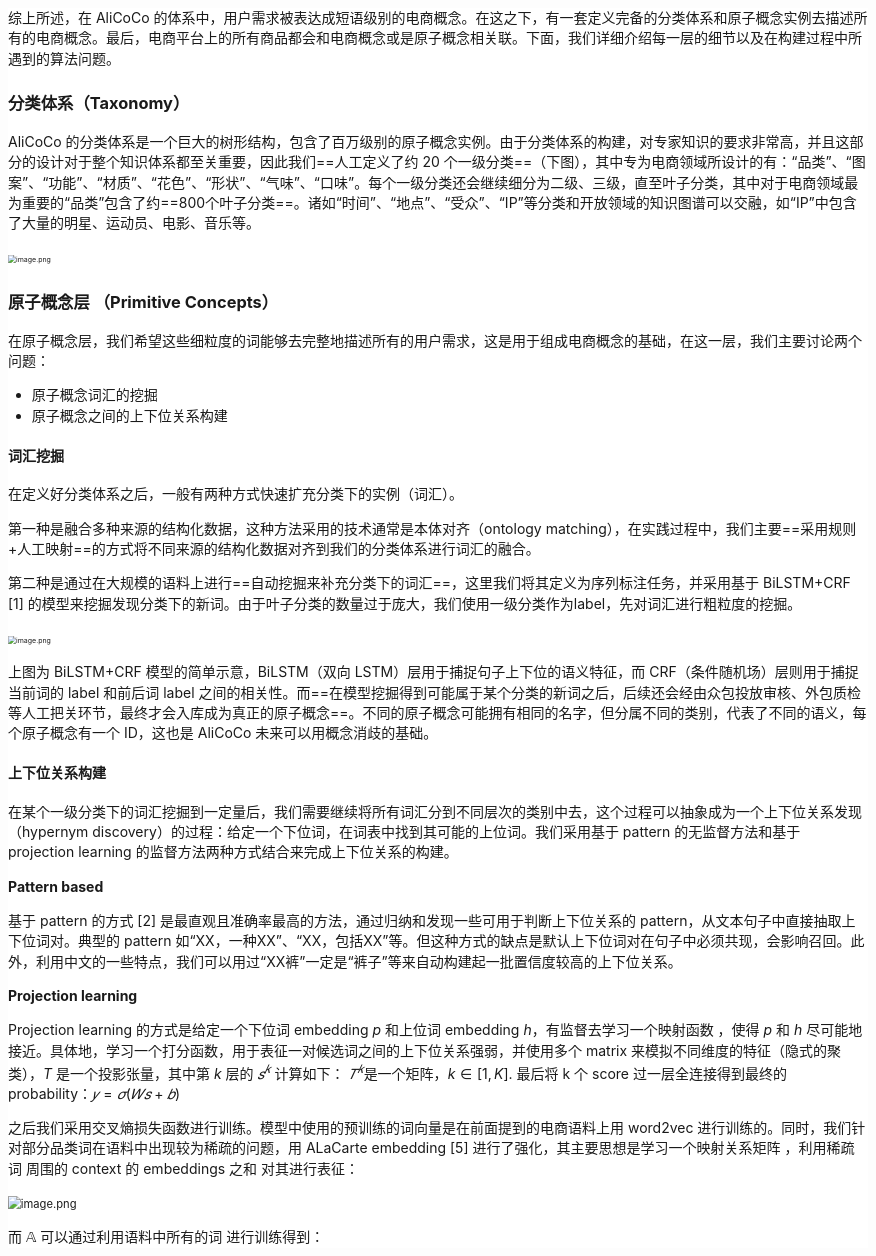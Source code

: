 综上所述，在 AliCoCo 的体系中，用户需求被表达成短语级别的电商概念。在这之下，有一套定义完备的分类体系和原子概念实例去描述所有的电商概念。最后，电商平台上的所有商品都会和电商概念或是原子概念相关联。下面，我们详细介绍每一层的细节以及在构建过程中所遇到的算法问题。

### 分类体系（Taxonomy）

AliCoCo 的分类体系是一个巨大的树形结构，包含了百万级别的原子概念实例。由于分类体系的构建，对专家知识的要求非常高，并且这部分的设计对于整个知识体系都至关重要，因此我们==人工定义了约 20 个一级分类==（下图），其中专为电商领域所设计的有：“品类”、“图案”、“功能”、“材质”、“花色”、“形状”、“气味”、“口味”。每个一级分类还会继续细分为二级、三级，直至叶子分类，其中对于电商领域最为重要的“品类”包含了约==800个叶子分类==。诸如“时间”、“地点”、“受众”、“IP”等分类和开放领域的知识图谱可以交融，如“IP”中包含了大量的明星、运动员、电影、音乐等。

<img src="https://ucc.alicdn.com/pic/developer-ecology/7a61695f435f4c8789b664dcf7de194f.png" alt="image.png" style="zoom: 50%;" />

### 原子概念层 （Primitive Concepts）

在原子概念层，我们希望这些细粒度的词能够去完整地描述所有的用户需求，这是用于组成电商概念的基础，在这一层，我们主要讨论两个问题：

- 原子概念词汇的挖掘
- 原子概念之间的上下位关系构建

#### 词汇挖掘

在定义好分类体系之后，一般有两种方式快速扩充分类下的实例（词汇）。

第一种是融合多种来源的结构化数据，这种方法采用的技术通常是本体对齐（ontology matching），在实践过程中，我们主要==采用规则+人工映射==的方式将不同来源的结构化数据对齐到我们的分类体系进行词汇的融合。

第二种是通过在大规模的语料上进行==自动挖掘来补充分类下的词汇==，这里我们将其定义为序列标注任务，并采用基于 BiLSTM+CRF [1] 的模型来挖掘发现分类下的新词。由于叶子分类的数量过于庞大，我们使用一级分类作为label，先对词汇进行粗粒度的挖掘。

<img src="https://ucc.alicdn.com/pic/developer-ecology/1190cd015c2a48da914115e4a10ddcca.png" alt="image.png" style="zoom: 50%;" />

上图为 BiLSTM+CRF 模型的简单示意，BiLSTM（双向 LSTM）层用于捕捉句子上下位的语义特征，而 CRF（条件随机场）层则用于捕捉当前词的 label 和前后词 label 之间的相关性。而==在模型挖掘得到可能属于某个分类的新词之后，后续还会经由众包投放审核、外包质检等人工把关环节，最终才会入库成为真正的原子概念==。不同的原子概念可能拥有相同的名字，但分属不同的类别，代表了不同的语义，每个原子概念有一个 ID，这也是 AliCoCo 未来可以用概念消歧的基础。

#### 上下位关系构建

在某个一级分类下的词汇挖掘到一定量后，我们需要继续将所有词汇分到不同层次的类别中去，这个过程可以抽象成为一个上下位关系发现（hypernym discovery）的过程：给定一个下位词，在词表中找到其可能的上位词。我们采用基于 pattern 的无监督方法和基于 projection learning 的监督方法两种方式结合来完成上下位关系的构建。

**Pattern based**

基于 pattern 的方式 [2] 是最直观且准确率最高的方法，通过归纳和发现一些可用于判断上下位关系的 pattern，从文本句子中直接抽取上下位词对。典型的 pattern 如“XX，一种XX”、“XX，包括XX”等。但这种方式的缺点是默认上下位词对在句子中必须共现，会影响召回。此外，利用中文的一些特点，我们可以用过“XX裤”一定是“裤子”等来自动构建起一批置信度较高的上下位关系。

**Projection learning**

Projection learning 的方式是给定一个下位词 embedding $p$ 和上位词 embedding $h$，有监督去学习一个映射函数 ，使得 $p$ 和 $h$ 尽可能地接近。具体地，学习一个打分函数，用于表征一对候选词之间的上下位关系强弱，并使用多个 matrix 来模拟不同维度的特征（隐式的聚类），$T$ 是一个投影张量，其中第 $k$ 层的 $𝑠^𝑘$ 计算如下： $𝑇^𝑘$是一个矩阵，$k∈[1,K].$  最后将 k 个 score 过一层全连接得到最终的probability：$𝑦=𝜎(𝑊𝑠+𝑏)$

之后我们采用交叉熵损失函数进行训练。模型中使用的预训练的词向量是在前面提到的电商语料上用 word2vec 进行训练的。同时，我们针对部分品类词在语料中出现较为稀疏的问题，用 ALaCarte embedding [5] 进行了强化，其主要思想是学习一个映射关系矩阵 ，利用稀疏词 周围的 context 的 embeddings 之和 对其进行表征：

<img src="https://ucc.alicdn.com/pic/developer-ecology/06cccc23e1f1487ca45ff8720d0b963d.png" alt="image.png" style="zoom:80%;" />

而 $\mathbb A$ 可以通过利用语料中所有的词 进行训练得到：
